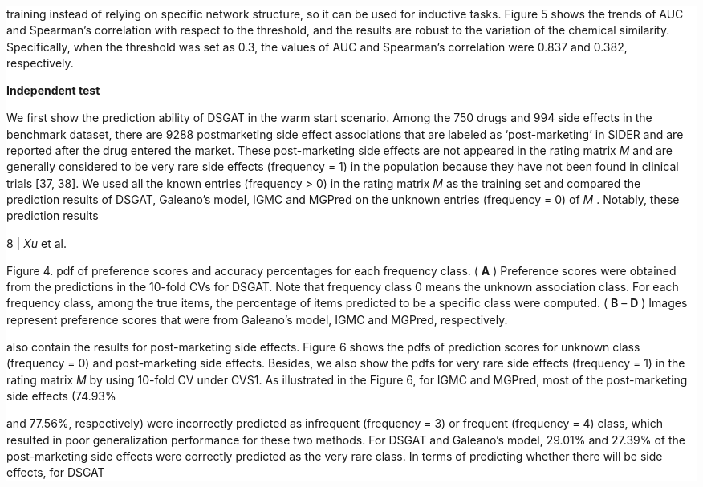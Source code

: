 training instead of relying on specific network structure,
so it can be used for inductive tasks. Figure 5 shows
the trends of AUC and Spearman’s correlation with
respect to the threshold, and the results are robust to the
variation of the chemical similarity. Specifically, when
the threshold was set as 0.3, the values of AUC and
Spearman’s correlation were 0.837 and 0.382, respectively.


**Independent test**

We first show the prediction ability of DSGAT in the
warm start scenario. Among the 750 drugs and 994 side
effects in the benchmark dataset, there are 9288 postmarketing side effect associations that are labeled as
‘post-marketing’ in SIDER and are reported after the drug
entered the market. These post-marketing side effects
are not appeared in the rating matrix _M_ and are generally
considered to be very rare side effects (frequency = 1)
in the population because they have not been found in
clinical trials [37, 38]. We used all the known entries
(frequency _>_ 0) in the rating matrix _M_ as the training set
and compared the prediction results of DSGAT, Galeano’s
model, IGMC and MGPred on the unknown entries
(frequency = 0) of _M_ . Notably, these prediction results


8 | _Xu_ et al.


Figure 4. pdf of preference scores and accuracy percentages for each frequency class. ( **A** ) Preference scores were obtained from the predictions in the
10-fold CVs for DSGAT. Note that frequency class 0 means the unknown association class. For each frequency class, among the true items, the percentage
of items predicted to be a specific class were computed. ( **B** – **D** ) Images represent preference scores that were from Galeano’s model, IGMC and MGPred,
respectively.



also contain the results for post-marketing side effects.
Figure 6 shows the pdfs of prediction scores for unknown
class (frequency = 0) and post-marketing side effects.
Besides, we also show the pdfs for very rare side effects
(frequency = 1) in the rating matrix _M_ by using 10-fold CV
under CVS1. As illustrated in the Figure 6, for IGMC and
MGPred, most of the post-marketing side effects (74.93%



and 77.56%, respectively) were incorrectly predicted as
infrequent (frequency = 3) or frequent (frequency = 4)
class, which resulted in poor generalization performance
for these two methods. For DSGAT and Galeano’s model,
29.01% and 27.39% of the post-marketing side effects
were correctly predicted as the very rare class. In terms of
predicting whether there will be side effects, for DSGAT
